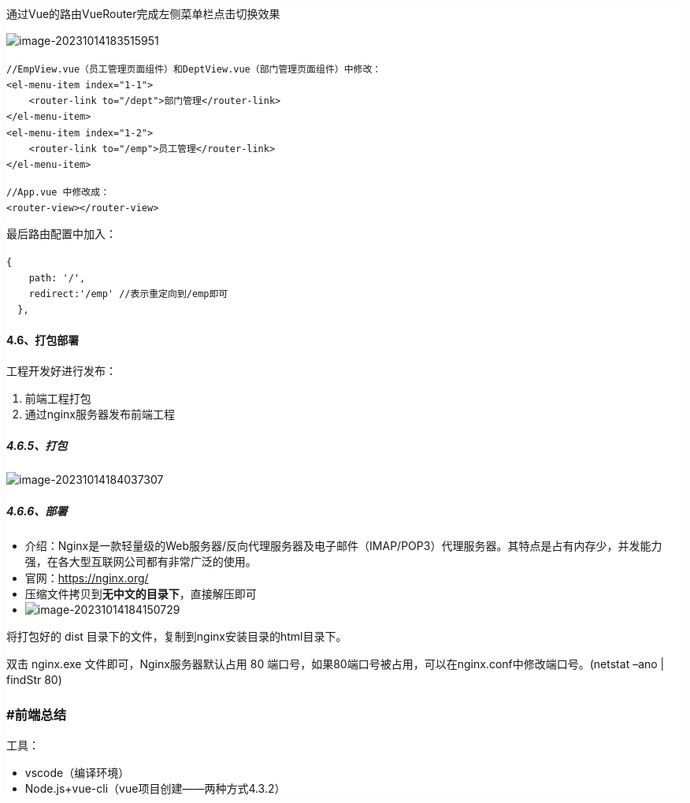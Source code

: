 通过Vue的路由VueRouter完成左侧菜单栏点击切换效果

![image-20231014183515951](https://gitee.com/coi4/test/raw/master/img/image-20231014183515951.png)

```
//EmpView.vue（员工管理页面组件）和DeptView.vue（部门管理页面组件）中修改：
<el-menu-item index="1-1">
    <router-link to="/dept">部门管理</router-link>
</el-menu-item>
<el-menu-item index="1-2">
    <router-link to="/emp">员工管理</router-link>
</el-menu-item>
```

```
//App.vue 中修改成：
<router-view></router-view>
```

最后路由配置中加入：

```
{
    path: '/',
    redirect:'/emp' //表示重定向到/emp即可
  },
```

#### 4.6、打包部署

工程开发好进行发布：

1. 前端工程打包
2. 通过nginx服务器发布前端工程

##### 4.6.5、打包

![image-20231014184037307](https://gitee.com/coi4/test/raw/master/img/image-20231014184037307.png)

##### 4.6.6、部署

- 介绍：Nginx是一款轻量级的Web服务器/反向代理服务器及电子邮件（IMAP/POP3）代理服务器。其特点是占有内存少，并发能力强，在各大型互联网公司都有非常广泛的使用。
- 官网：https://nginx.org/
- 压缩文件拷贝到**无中文的目录下**，直接解压即可
- ![image-20231014184150729](https://gitee.com/coi4/test/raw/master/img/image-20231014184150729.png)

将打包好的 dist 目录下的文件，复制到nginx安装目录的html目录下。

双击 nginx.exe 文件即可，Nginx服务器默认占用 80 端口号，如果80端口号被占用，可以在nginx.conf中修改端口号。(netstat –ano | findStr 80)

### #前端总结

工具：

- vscode（编译环境）
- Node.js+vue-cli（vue项目创建——两种方式4.3.2）
